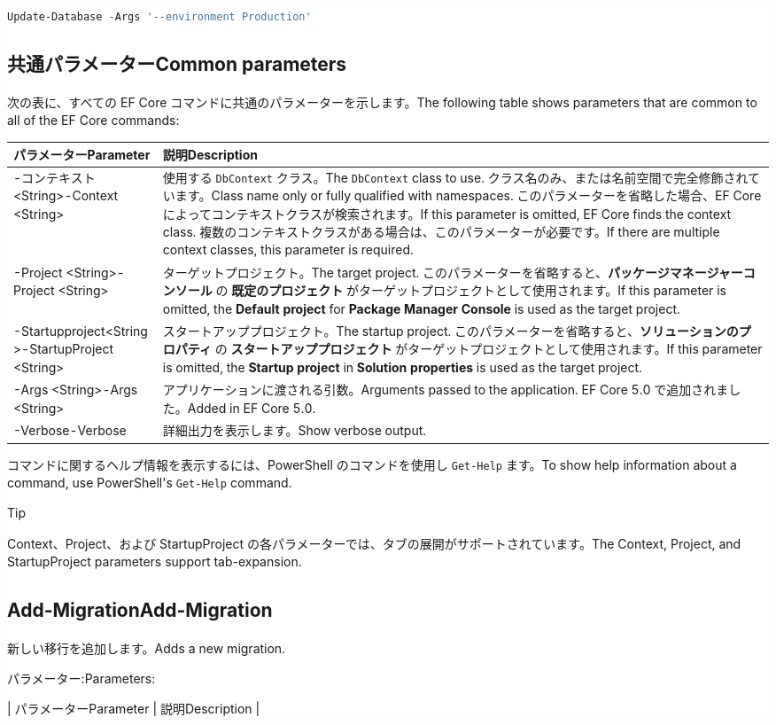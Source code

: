 ```powershell
Update-Database -Args '--environment Production'
```

## <a name="common-parameters"></a><span data-ttu-id="b1a09-152">共通パラメーター</span><span class="sxs-lookup"><span data-stu-id="b1a09-152">Common parameters</span></span>

<span data-ttu-id="b1a09-153">次の表に、すべての EF Core コマンドに共通のパラメーターを示します。</span><span class="sxs-lookup"><span data-stu-id="b1a09-153">The following table shows parameters that are common to all of the EF Core commands:</span></span>

| <span data-ttu-id="b1a09-154">パラメーター</span><span class="sxs-lookup"><span data-stu-id="b1a09-154">Parameter</span></span>                 | <span data-ttu-id="b1a09-155">説明</span><span class="sxs-lookup"><span data-stu-id="b1a09-155">Description</span></span>                                                                                                                                                                                                          |
|:--------------------------|:---------------------------------------------------------------------------------------------------------------------------------------------------------------------------------------------------------------------|
| <span data-ttu-id="b1a09-156">-コンテキスト \<String></span><span class="sxs-lookup"><span data-stu-id="b1a09-156">-Context \<String></span></span>        | <span data-ttu-id="b1a09-157">使用する `DbContext` クラス。</span><span class="sxs-lookup"><span data-stu-id="b1a09-157">The `DbContext` class to use.</span></span> <span data-ttu-id="b1a09-158">クラス名のみ、または名前空間で完全修飾されています。</span><span class="sxs-lookup"><span data-stu-id="b1a09-158">Class name only or fully qualified with namespaces.</span></span>  <span data-ttu-id="b1a09-159">このパラメーターを省略した場合、EF Core によってコンテキストクラスが検索されます。</span><span class="sxs-lookup"><span data-stu-id="b1a09-159">If this parameter is omitted, EF Core finds the context class.</span></span> <span data-ttu-id="b1a09-160">複数のコンテキストクラスがある場合は、このパラメーターが必要です。</span><span class="sxs-lookup"><span data-stu-id="b1a09-160">If there are multiple context classes, this parameter is required.</span></span> |
| <span data-ttu-id="b1a09-161">-Project \<String></span><span class="sxs-lookup"><span data-stu-id="b1a09-161">-Project \<String></span></span>        | <span data-ttu-id="b1a09-162">ターゲットプロジェクト。</span><span class="sxs-lookup"><span data-stu-id="b1a09-162">The target project.</span></span> <span data-ttu-id="b1a09-163">このパラメーターを省略すると、**パッケージマネージャーコンソール** の **既定のプロジェクト** がターゲットプロジェクトとして使用されます。</span><span class="sxs-lookup"><span data-stu-id="b1a09-163">If this parameter is omitted, the **Default project** for **Package Manager Console** is used as the target project.</span></span>                                                                             |
| <span data-ttu-id="b1a09-164"><nobr>-Startupproject</nobr>\<String></span><span class="sxs-lookup"><span data-stu-id="b1a09-164"><nobr>-StartupProject</nobr> \<String></span></span> | <span data-ttu-id="b1a09-165">スタートアッププロジェクト。</span><span class="sxs-lookup"><span data-stu-id="b1a09-165">The startup project.</span></span> <span data-ttu-id="b1a09-166">このパラメーターを省略すると、**ソリューションのプロパティ** の **スタートアッププロジェクト** がターゲットプロジェクトとして使用されます。</span><span class="sxs-lookup"><span data-stu-id="b1a09-166">If this parameter is omitted, the **Startup project** in **Solution properties** is used as the target project.</span></span>                                                                                 |
| <span data-ttu-id="b1a09-167">-Args \<String></span><span class="sxs-lookup"><span data-stu-id="b1a09-167">-Args \<String></span></span>           | <span data-ttu-id="b1a09-168">アプリケーションに渡される引数。</span><span class="sxs-lookup"><span data-stu-id="b1a09-168">Arguments passed to the application.</span></span> <span data-ttu-id="b1a09-169">EF Core 5.0 で追加されました。</span><span class="sxs-lookup"><span data-stu-id="b1a09-169">Added in EF Core 5.0.</span></span>                                                                                                                                                           |
| <span data-ttu-id="b1a09-170">-Verbose</span><span class="sxs-lookup"><span data-stu-id="b1a09-170">-Verbose</span></span>                  | <span data-ttu-id="b1a09-171">詳細出力を表示します。</span><span class="sxs-lookup"><span data-stu-id="b1a09-171">Show verbose output.</span></span>                                                                                                                                                                                                 |

<span data-ttu-id="b1a09-172">コマンドに関するヘルプ情報を表示するには、PowerShell のコマンドを使用し `Get-Help` ます。</span><span class="sxs-lookup"><span data-stu-id="b1a09-172">To show help information about a command, use PowerShell's `Get-Help` command.</span></span>

> [!TIP]
> <span data-ttu-id="b1a09-173">Context、Project、および StartupProject の各パラメーターでは、タブの展開がサポートされています。</span><span class="sxs-lookup"><span data-stu-id="b1a09-173">The Context, Project, and StartupProject parameters support tab-expansion.</span></span>

## <a name="add-migration"></a><span data-ttu-id="b1a09-174">Add-Migration</span><span class="sxs-lookup"><span data-stu-id="b1a09-174">Add-Migration</span></span>

<span data-ttu-id="b1a09-175">新しい移行を追加します。</span><span class="sxs-lookup"><span data-stu-id="b1a09-175">Adds a new migration.</span></span>

<span data-ttu-id="b1a09-176">パラメーター:</span><span class="sxs-lookup"><span data-stu-id="b1a09-176">Parameters:</span></span>

| <span data-ttu-id="b1a09-177">パラメーター</span><span class="sxs-lookup"><span data-stu-id="b1a09-177">Parameter</span></span>                         | <span data-ttu-id="b1a09-178">説明</span><span class="sxs-lookup"><span data-stu-id="b1a09-178">Description</span></span>                                                                                                             |
